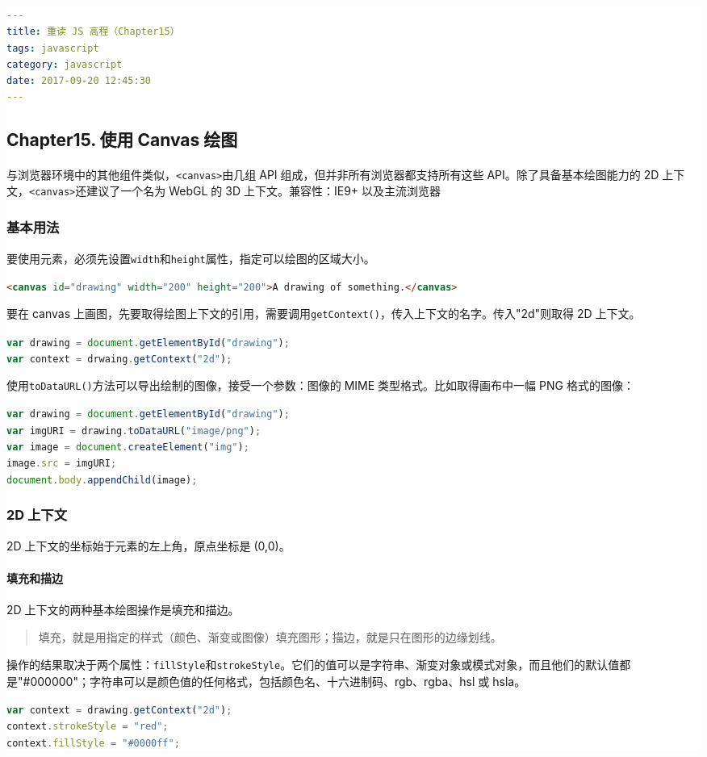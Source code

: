 ```yaml
---
title: 重读 JS 高程（Chapter15）
tags: javascript
category: javascript
date: 2017-09-20 12:45:30
---
```



## Chapter15. 使用 Canvas 绘图

与浏览器环境中的其他组件类似，`<canvas>`由几组 API 组成，但并非所有浏览器都支持所有这些 API。除了具备基本绘图能力的 2D 上下文，`<canvas>`还建议了一个名为 WebGL 的 3D 上下文。兼容性：IE9+ 以及主流浏览器

### 基本用法

要使用元素，必须先设置`width`和`height`属性，指定可以绘图的区域大小。

```html
<canvas id="drawing" width="200" height="200">A drawing of something.</canvas>
```

要在 canvas 上画图，先要取得绘图上下文的引用，需要调用`getContext()`，传入上下文的名字。传入"2d"则取得 2D 上下文。

```javascript
var drawing = document.getElementById("drawing");
var context = drwaing.getContext("2d");
```

使用`toDataURL()`方法可以导出绘制的图像，接受一个参数：图像的 MIME 类型格式。比如取得画布中一幅 PNG 格式的图像：

```javascript
var drawing = document.getElementById("drawing");
var imgURI = drawing.toDataURL("image/png");
var image = document.createElement("img");
image.src = imgURI;
document.body.appendChild(image);
```

### 2D 上下文

2D 上下文的坐标始于元素的左上角，原点坐标是 (0,0)。

#### 填充和描边

2D 上下文的两种基本绘图操作是填充和描边。

> 填充，就是用指定的样式（颜色、渐变或图像）填充图形；描边，就是只在图形的边缘划线。

操作的结果取决于两个属性：`fillStyle`和`strokeStyle`。它们的值可以是字符串、渐变对象或模式对象，而且他们的默认值都是"#000000"；字符串可以是颜色值的任何格式，包括颜色名、十六进制码、rgb、rgba、hsl 或 hsla。

```javascript
var context = drawing.getContext("2d");
context.strokeStyle = "red";
context.fillStyle = "#0000ff";
```
